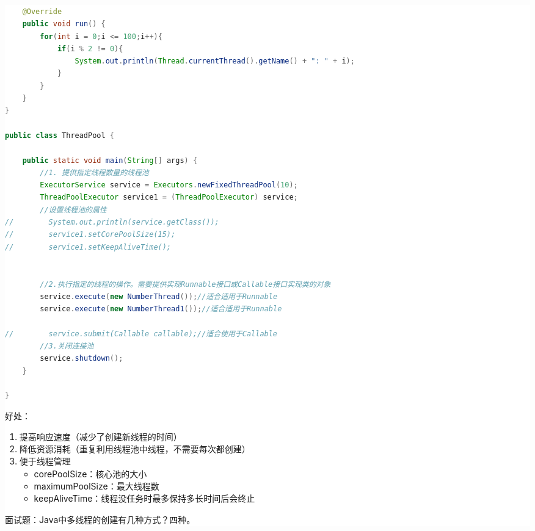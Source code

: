 ```java
    @Override
    public void run() {
        for(int i = 0;i <= 100;i++){
            if(i % 2 != 0){
                System.out.println(Thread.currentThread().getName() + ": " + i);
            }
        }
    }
}

public class ThreadPool {

    public static void main(String[] args) {
        //1. 提供指定线程数量的线程池
        ExecutorService service = Executors.newFixedThreadPool(10);
        ThreadPoolExecutor service1 = (ThreadPoolExecutor) service;
        //设置线程池的属性
//        System.out.println(service.getClass());
//        service1.setCorePoolSize(15);
//        service1.setKeepAliveTime();


        //2.执行指定的线程的操作。需要提供实现Runnable接口或Callable接口实现类的对象
        service.execute(new NumberThread());//适合适用于Runnable
        service.execute(new NumberThread1());//适合适用于Runnable

//        service.submit(Callable callable);//适合使用于Callable
        //3.关闭连接池
        service.shutdown();
    }

}
```

好处：

1. 提高响应速度（减少了创建新线程的时间）
2. 降低资源消耗（重复利用线程池中线程，不需要每次都创建）
3. 便于线程管理
   * corePoolSize：核心池的大小
   * maximumPoolSize：最大线程数
   * keepAliveTime：线程没任务时最多保持多长时间后会终止

面试题：Java中多线程的创建有几种方式？四种。